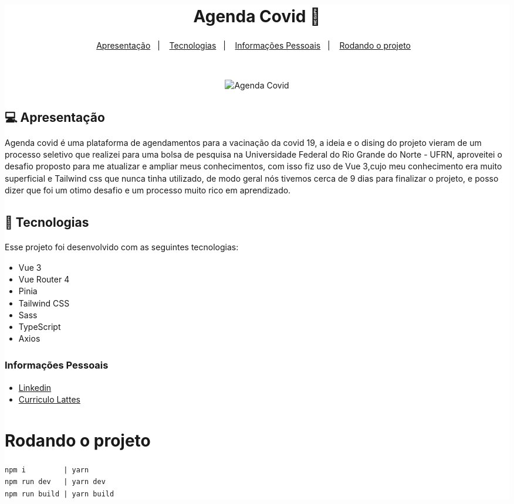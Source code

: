 <h1 align="center">
  Agenda Covid 📅
</h1>

<p align="center">
  <a href="#-apresentação">Apresentação</a>&nbsp;&nbsp;&nbsp;|&nbsp;&nbsp;&nbsp;
  <a href="#-tecnologias">Tecnologias</a>&nbsp;&nbsp;&nbsp;|&nbsp;&nbsp;&nbsp;
  <a href="#-informações-pessoais">Informações Pessoais</a>&nbsp;&nbsp;&nbsp;|&nbsp;&nbsp;&nbsp;
  <a href="#-rodando-o-projeto">Rodando o projeto</a>&nbsp;&nbsp;&nbsp;
</p>

<br>

<p align="center">
  <img alt="Agenda Covid" src="https://i.imgur.com/H2ZSePY.png" width="100%">
</p>


## 💻 Apresentação

Agenda covid é uma plataforma de agendamentos para a vacinação da covid 19, a ideia e o dising do projeto vieram de um processo seletivo
que realizei para uma bolsa de pesquisa na Universidade Federal do Rio Grande do Norte - UFRN, aproveitei o desafio proposto para me atualizar
e ampliar meus conhecimentos, com isso fiz uso de Vue 3,cujo meu conhecimento era muito superficial e Tailwind css que nunca tinha utilizado,
de modo geral nós tivemos cerca de 9 dias para finalizar o projeto, e posso dizer que foi um otimo desafio e um processo muito rico em aprendizado.


## 🚀 Tecnologias

Esse projeto foi desenvolvido com as seguintes tecnologias:

- Vue 3
- Vue Router 4
- Pinia
- Tailwind CSS
- Sass
- TypeScript
- Axios


### Informações Pessoais

* [Linkedin](https://www.linkedin.com/in/edson-allencar/)
* [Curriculo Lattes](http://lattes.cnpq.br/6250444022483376)


# Rodando o projeto

```
npm i         | yarn
npm run dev   | yarn dev
npm run build | yarn build
```

